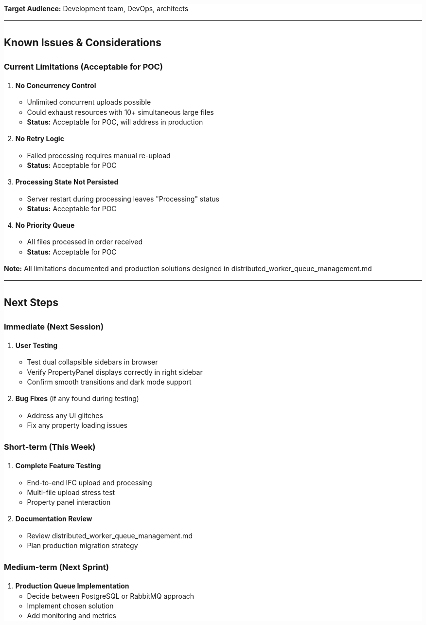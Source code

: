 **Target Audience:** Development team, DevOps, architects

---

## Known Issues & Considerations

### Current Limitations (Acceptable for POC)
1. **No Concurrency Control**
   - Unlimited concurrent uploads possible
   - Could exhaust resources with 10+ simultaneous large files
   - **Status:** Acceptable for POC, will address in production

2. **No Retry Logic**
   - Failed processing requires manual re-upload
   - **Status:** Acceptable for POC

3. **Processing State Not Persisted**
   - Server restart during processing leaves "Processing" status
   - **Status:** Acceptable for POC

4. **No Priority Queue**
   - All files processed in order received
   - **Status:** Acceptable for POC

**Note:** All limitations documented and production solutions designed in distributed_worker_queue_management.md

---

## Next Steps

### Immediate (Next Session)
1. **User Testing**
   - Test dual collapsible sidebars in browser
   - Verify PropertyPanel displays correctly in right sidebar
   - Confirm smooth transitions and dark mode support

2. **Bug Fixes** (if any found during testing)
   - Address any UI glitches
   - Fix any property loading issues

### Short-term (This Week)
1. **Complete Feature Testing**
   - End-to-end IFC upload and processing
   - Multi-file upload stress test
   - Property panel interaction

2. **Documentation Review**
   - Review distributed_worker_queue_management.md
   - Plan production migration strategy

### Medium-term (Next Sprint)
1. **Production Queue Implementation**
   - Decide between PostgreSQL or RabbitMQ approach
   - Implement chosen solution
   - Add monitoring and metrics
